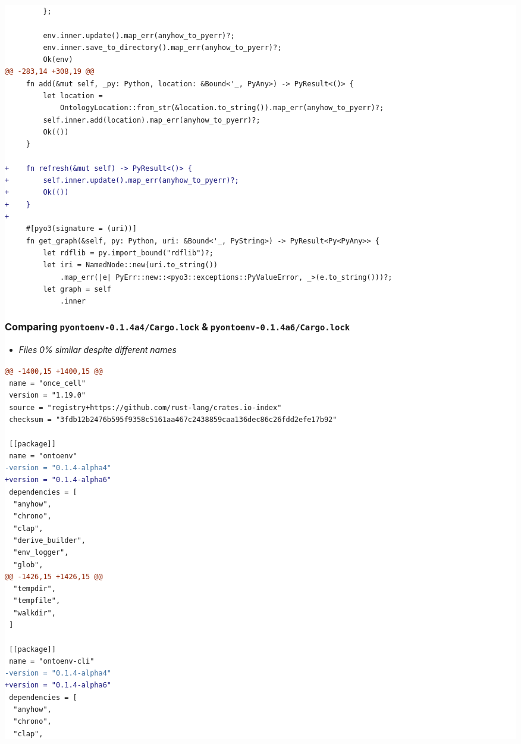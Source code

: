 ```diff
         };
 
         env.inner.update().map_err(anyhow_to_pyerr)?;
         env.inner.save_to_directory().map_err(anyhow_to_pyerr)?;
         Ok(env)
@@ -283,14 +308,19 @@
     fn add(&mut self, _py: Python, location: &Bound<'_, PyAny>) -> PyResult<()> {
         let location =
             OntologyLocation::from_str(&location.to_string()).map_err(anyhow_to_pyerr)?;
         self.inner.add(location).map_err(anyhow_to_pyerr)?;
         Ok(())
     }
 
+    fn refresh(&mut self) -> PyResult<()> {
+        self.inner.update().map_err(anyhow_to_pyerr)?;
+        Ok(())
+    }
+
     #[pyo3(signature = (uri))]
     fn get_graph(&self, py: Python, uri: &Bound<'_, PyString>) -> PyResult<Py<PyAny>> {
         let rdflib = py.import_bound("rdflib")?;
         let iri = NamedNode::new(uri.to_string())
             .map_err(|e| PyErr::new::<pyo3::exceptions::PyValueError, _>(e.to_string()))?;
         let graph = self
             .inner
```

### Comparing `pyontoenv-0.1.4a4/Cargo.lock` & `pyontoenv-0.1.4a6/Cargo.lock`

 * *Files 0% similar despite different names*

```diff
@@ -1400,15 +1400,15 @@
 name = "once_cell"
 version = "1.19.0"
 source = "registry+https://github.com/rust-lang/crates.io-index"
 checksum = "3fdb12b2476b595f9358c5161aa467c2438859caa136dec86c26fdd2efe17b92"
 
 [[package]]
 name = "ontoenv"
-version = "0.1.4-alpha4"
+version = "0.1.4-alpha6"
 dependencies = [
  "anyhow",
  "chrono",
  "clap",
  "derive_builder",
  "env_logger",
  "glob",
@@ -1426,15 +1426,15 @@
  "tempdir",
  "tempfile",
  "walkdir",
 ]
 
 [[package]]
 name = "ontoenv-cli"
-version = "0.1.4-alpha4"
+version = "0.1.4-alpha6"
 dependencies = [
  "anyhow",
  "chrono",
  "clap",
```